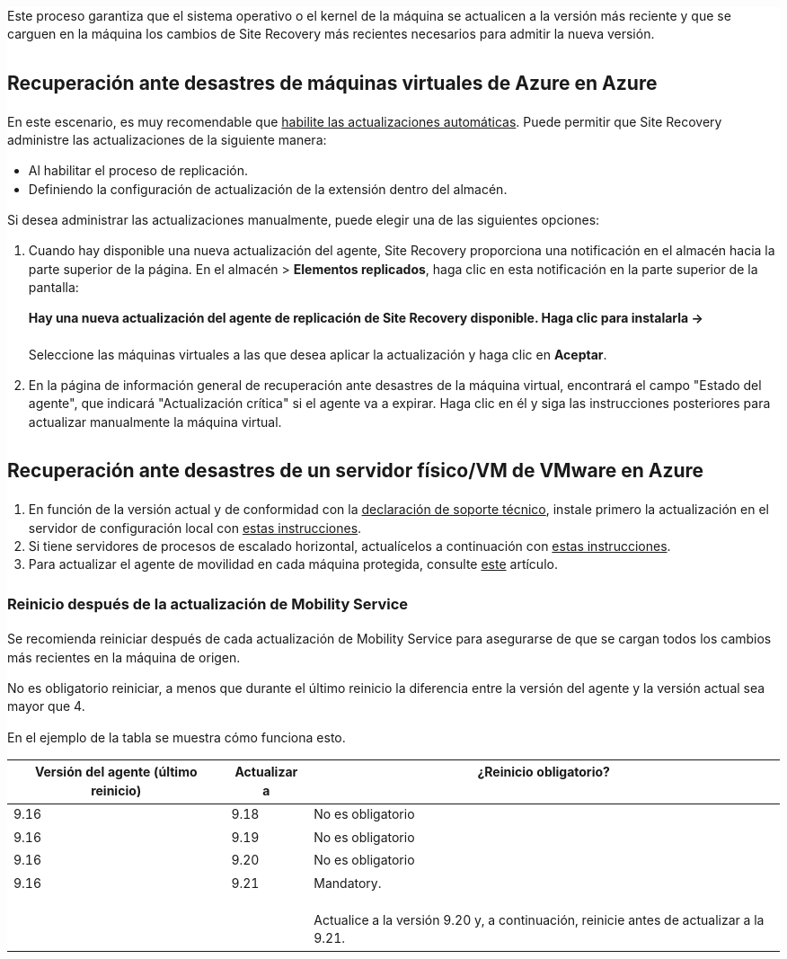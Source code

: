 
Este proceso garantiza que el sistema operativo o el kernel de la máquina se actualicen a la versión más reciente y que se carguen en la máquina los cambios de Site Recovery más recientes necesarios para admitir la nueva versión.

## <a name="azure-vm-disaster-recovery-to-azure"></a>Recuperación ante desastres de máquinas virtuales de Azure en Azure

En este escenario, es muy recomendable que [habilite las actualizaciones automáticas](azure-to-azure-autoupdate.md). Puede permitir que Site Recovery administre las actualizaciones de la siguiente manera:

- Al habilitar el proceso de replicación.
- Definiendo la configuración de actualización de la extensión dentro del almacén.

Si desea administrar las actualizaciones manualmente, puede elegir una de las siguientes opciones:

1. Cuando hay disponible una nueva actualización del agente, Site Recovery proporciona una notificación en el almacén hacia la parte superior de la página. En el almacén > **Elementos replicados**, haga clic en esta notificación en la parte superior de la pantalla: 
    
    **Hay una nueva actualización del agente de replicación de Site Recovery disponible. Haga clic para instalarla ->** <br/><br/>Seleccione las máquinas virtuales a las que desea aplicar la actualización y haga clic en **Aceptar**.

2. En la página de información general de recuperación ante desastres de la máquina virtual, encontrará el campo "Estado del agente", que indicará "Actualización crítica" si el agente va a expirar. Haga clic en él y siga las instrucciones posteriores para actualizar manualmente la máquina virtual.

## <a name="vmware-vmphysical-server-disaster-recovery-to-azure"></a>Recuperación ante desastres de un servidor físico/VM de VMware en Azure

1. En función de la versión actual y de conformidad con la [declaración de soporte técnico](#support-statement-for-azure-site-recovery), instale primero la actualización en el servidor de configuración local con [estas instrucciones](vmware-azure-deploy-configuration-server.md#upgrade-the-configuration-server). 
2. Si tiene servidores de procesos de escalado horizontal, actualícelos a continuación con [estas instrucciones](vmware-azure-manage-process-server.md#upgrade-a-process-server).
3. Para actualizar el agente de movilidad en cada máquina protegida, consulte [este](vmware-physical-manage-mobility-service.md#update-mobility-service-from-azure-portal) artículo.

### <a name="reboot-after-mobility-service-upgrade"></a>Reinicio después de la actualización de Mobility Service

Se recomienda reiniciar después de cada actualización de Mobility Service para asegurarse de que se cargan todos los cambios más recientes en la máquina de origen.

No es obligatorio reiniciar, a menos que durante el último reinicio la diferencia entre la versión del agente y la versión actual sea mayor que 4.

En el ejemplo de la tabla se muestra cómo funciona esto.

|**Versión del agente (último reinicio)** | **Actualizar a** | **¿Reinicio obligatorio?**|
|---------|---------|---------|
|9.16 |  9.18 | No es obligatorio|
|9.16 | 9.19 | No es obligatorio|
| 9.16 | 9.20 | No es obligatorio
 | 9.16 | 9.21 | Mandatory.<br/><br/> Actualice a la versión 9.20 y, a continuación, reinicie antes de actualizar a la 9.21.
